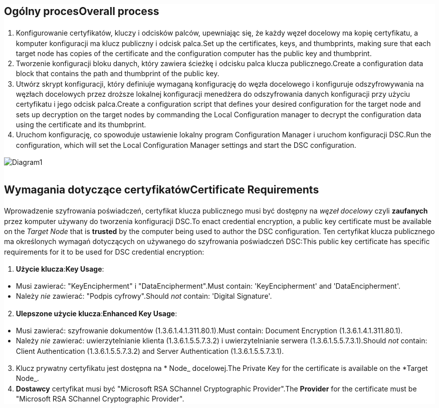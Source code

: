 ## <a name="overall-process"></a><span data-ttu-id="a6a3a-126">Ogólny proces</span><span class="sxs-lookup"><span data-stu-id="a6a3a-126">Overall process</span></span>

 1. <span data-ttu-id="a6a3a-127">Konfigurowanie certyfikatów, kluczy i odcisków palców, upewniając się, że każdy węzeł docelowy ma kopię certyfikatu, a komputer konfiguracji ma klucz publiczny i odcisk palca.</span><span class="sxs-lookup"><span data-stu-id="a6a3a-127">Set up the certificates, keys, and thumbprints, making sure that each target node has copies of the certificate and the configuration computer has the public key and thumbprint.</span></span>
 2. <span data-ttu-id="a6a3a-128">Tworzenie konfiguracji bloku danych, który zawiera ścieżkę i odcisku palca klucza publicznego.</span><span class="sxs-lookup"><span data-stu-id="a6a3a-128">Create a configuration data block that contains the path and thumbprint of the public key.</span></span>
 3. <span data-ttu-id="a6a3a-129">Utwórz skrypt konfiguracji, który definiuje wymaganą konfigurację do węzła docelowego i konfiguruje odszyfrowywania na węzłach docelowych przez droższe lokalnej konfiguracji menedżera do odszyfrowania danych konfiguracji przy użyciu certyfikatu i jego odcisk palca.</span><span class="sxs-lookup"><span data-stu-id="a6a3a-129">Create a configuration script that defines your desired configuration for the target node and sets up decryption on the target nodes by commanding the Local Configuration manager to decrypt the configuration data using the certificate and its thumbprint.</span></span>
 4. <span data-ttu-id="a6a3a-130">Uruchom konfigurację, co spowoduje ustawienie lokalny program Configuration Manager i uruchom konfiguracji DSC.</span><span class="sxs-lookup"><span data-stu-id="a6a3a-130">Run the configuration, which will set the Local Configuration Manager settings and start the DSC configuration.</span></span>

![Diagram1](images/CredentialEncryptionDiagram1.png)

## <a name="certificate-requirements"></a><span data-ttu-id="a6a3a-132">Wymagania dotyczące certyfikatów</span><span class="sxs-lookup"><span data-stu-id="a6a3a-132">Certificate Requirements</span></span>

<span data-ttu-id="a6a3a-133">Wprowadzenie szyfrowania poświadczeń, certyfikat klucza publicznego musi być dostępny na _węzeł docelowy_ czyli **zaufanych** przez komputer używany do tworzenia konfiguracji DSC.</span><span class="sxs-lookup"><span data-stu-id="a6a3a-133">To enact credential encryption, a public key certificate must be available on the _Target Node_ that is **trusted** by the computer being used to author the DSC configuration.</span></span>
<span data-ttu-id="a6a3a-134">Ten certyfikat klucza publicznego ma określonych wymagań dotyczących on używanego do szyfrowania poświadczeń DSC:</span><span class="sxs-lookup"><span data-stu-id="a6a3a-134">This public key certificate has specific requirements for it to be used for DSC credential encryption:</span></span>
 1. <span data-ttu-id="a6a3a-135">**Użycie klucza**:</span><span class="sxs-lookup"><span data-stu-id="a6a3a-135">**Key Usage**:</span></span>
   - <span data-ttu-id="a6a3a-136">Musi zawierać: "KeyEncipherment" i "DataEncipherment".</span><span class="sxs-lookup"><span data-stu-id="a6a3a-136">Must contain: 'KeyEncipherment' and 'DataEncipherment'.</span></span>
   - <span data-ttu-id="a6a3a-137">Należy _nie_ zawierać: "Podpis cyfrowy".</span><span class="sxs-lookup"><span data-stu-id="a6a3a-137">Should _not_ contain: 'Digital Signature'.</span></span>
 2. <span data-ttu-id="a6a3a-138">**Ulepszone użycie klucza**:</span><span class="sxs-lookup"><span data-stu-id="a6a3a-138">**Enhanced Key Usage**:</span></span>
   - <span data-ttu-id="a6a3a-139">Musi zawierać: szyfrowanie dokumentów (1.3.6.1.4.1.311.80.1).</span><span class="sxs-lookup"><span data-stu-id="a6a3a-139">Must contain: Document Encryption (1.3.6.1.4.1.311.80.1).</span></span>
   - <span data-ttu-id="a6a3a-140">Należy _nie_ zawierać: uwierzytelnianie klienta (1.3.6.1.5.5.7.3.2) i uwierzytelnianie serwera (1.3.6.1.5.5.7.3.1).</span><span class="sxs-lookup"><span data-stu-id="a6a3a-140">Should _not_ contain: Client Authentication (1.3.6.1.5.5.7.3.2) and Server Authentication (1.3.6.1.5.5.7.3.1).</span></span>
 3. <span data-ttu-id="a6a3a-141">Klucz prywatny certyfikatu jest dostępna na * Node_ docelowej.</span><span class="sxs-lookup"><span data-stu-id="a6a3a-141">The Private Key for the certificate is available on the *Target Node_.</span></span>
 4. <span data-ttu-id="a6a3a-142">**Dostawcy** certyfikat musi być "Microsoft RSA SChannel Cryptographic Provider".</span><span class="sxs-lookup"><span data-stu-id="a6a3a-142">The **Provider** for the certificate must be "Microsoft RSA SChannel Cryptographic Provider".</span></span>
 